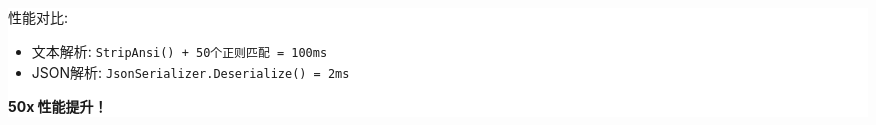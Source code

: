 性能对比:
- 文本解析: `StripAnsi() + 50个正则匹配 = 100ms`
- JSON解析: `JsonSerializer.Deserialize() = 2ms`

**50x 性能提升！**

